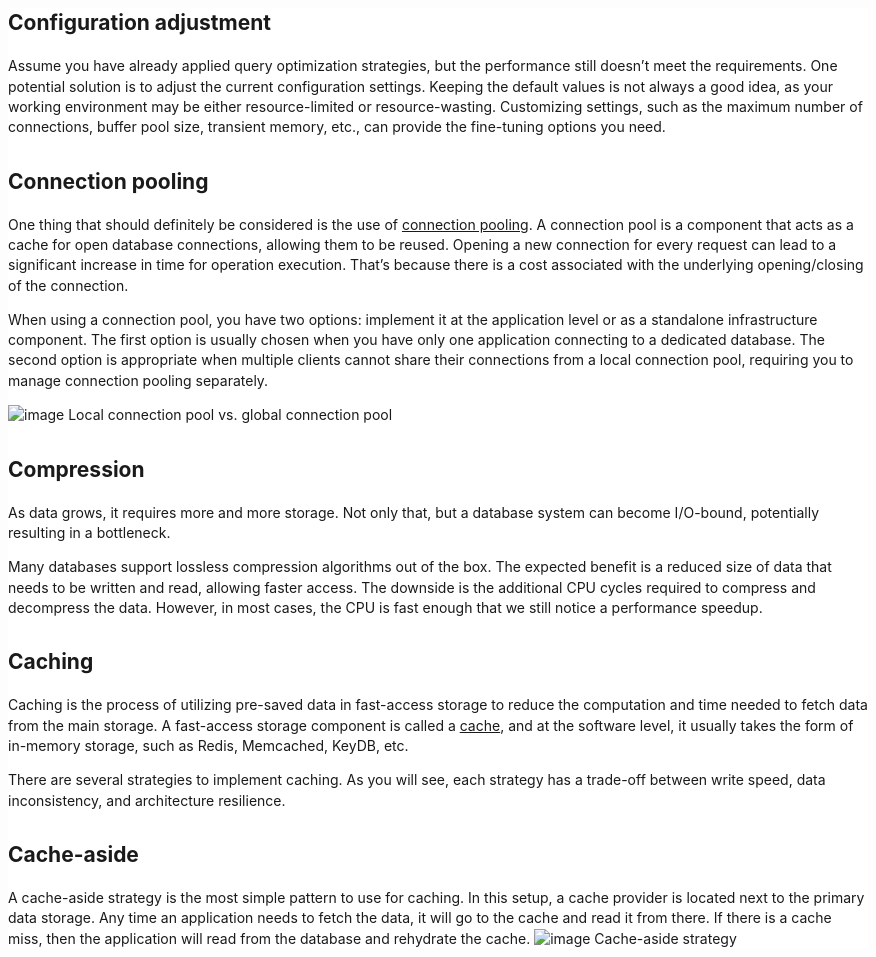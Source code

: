 ## Configuration adjustment

Assume you have already applied query optimization strategies, but the performance still doesn’t meet the requirements. One potential solution is to adjust the current configuration settings. Keeping the default values is not always a good idea, as your working environment may be either resource-limited or resource-wasting. Customizing settings, such as the maximum number of connections, buffer pool size, transient memory, etc., can provide the fine-tuning options you need.

## Connection pooling

One thing that should definitely be considered is the use of [connection pooling](https://en.wikipedia.org/wiki/Connection_pool). A connection pool is a component that acts as a cache for open database connections, allowing them to be reused. Opening a new connection for every request can lead to a significant increase in time for operation execution. That’s because there is a cost associated with the underlying opening/closing of the connection.

When using a connection pool, you have two options: implement it at the application level or as a standalone infrastructure component. The first option is usually chosen when you have only one application connecting to a dedicated database. The second option is appropriate when multiple clients cannot share their connections from a local connection pool, requiring you to manage connection pooling separately.

![image](https://github.com/user-attachments/assets/5a283347-0b81-4c82-9fce-c61db0924bc7)
Local connection pool vs. global connection pool

## Compression

As data grows, it requires more and more storage. Not only that, but a database system can become I/O-bound, potentially resulting in a bottleneck.

Many databases support lossless compression algorithms out of the box. The expected benefit is a reduced size of data that needs to be written and read, allowing faster access. The downside is the additional CPU cycles required to compress and decompress the data. However, in most cases, the CPU is fast enough that we still notice a performance speedup.

## Caching

Caching is the process of utilizing pre-saved data in fast-access storage to reduce the computation and time needed to fetch data from the main storage. A fast-access storage component is called a [cache](https://en.wikipedia.org/wiki/Cache_(computing)), and at the software level, it usually takes the form of in-memory storage, such as Redis, Memcached, KeyDB, etc.

There are several strategies to implement caching. As you will see, each strategy has a trade-off between write speed, data inconsistency, and architecture resilience.

## Cache-aside

A cache-aside strategy is the most simple pattern to use for caching. In this setup, a cache provider is located next to the primary data storage. Any time an application needs to fetch the data, it will go to the cache and read it from there. If there is a cache miss, then the application will read from the database and rehydrate the cache.
![image](https://github.com/user-attachments/assets/372d2615-0d36-44f0-b208-12d7d1693b2b)
Cache-aside strategy
